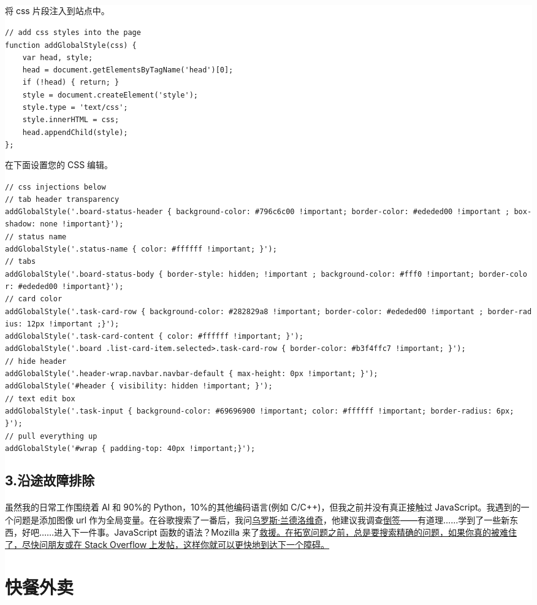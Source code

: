将 css 片段注入到站点中。

```
// add css styles into the page
function addGlobalStyle(css) {
    var head, style;
    head = document.getElementsByTagName('head')[0];
    if (!head) { return; }
    style = document.createElement('style');
    style.type = 'text/css';
    style.innerHTML = css;
    head.appendChild(style);
};
```

在下面设置您的 CSS 编辑。

```
// css injections below
// tab header transparency
addGlobalStyle('.board-status-header { background-color: #796c6c00 !important; border-color: #ededed00 !important ; box-shadow: none !important}');
// status name
addGlobalStyle('.status-name { color: #ffffff !important; }');
// tabs
addGlobalStyle('.board-status-body { border-style: hidden; !important ; background-color: #fff0 !important; border-color: #ededed00 !important}');
// card color
addGlobalStyle('.task-card-row { background-color: #282829a8 !important; border-color: #ededed00 !important ; border-radius: 12px !important ;}');
addGlobalStyle('.task-card-content { color: #ffffff !important; }');
addGlobalStyle('.board .list-card-item.selected>.task-card-row { border-color: #b3f4ffc7 !important; }');
// hide header
addGlobalStyle('.header-wrap.navbar.navbar-default { max-height: 0px !important; }');
addGlobalStyle('#header { visibility: hidden !important; }');
// text edit box
addGlobalStyle('.task-input { background-color: #69696900 !important; color: #ffffff !important; border-radius: 6px; }');
// pull everything up
addGlobalStyle('#wrap { padding-top: 40px !important;}');
```

## 3.沿途故障排除

虽然我的日常工作围绕着 AI 和 90%的 Python，10%的其他编码语言(例如 C/C++)，但我之前并没有真正接触过 JavaScript。我遇到的一个问题是添加图像 url 作为全局变量。在谷歌搜索了一番后，我问[乌罗斯·兰德洛维奇](https://medium.com/u/5ab61f9f9e53?source=post_page-----2db4b1ed7e26--------------------------------)，他建议我调查[倒签](https://stackoverflow.com/questions/1408289/how-can-i-do-string-interpolation-in-javascript)——有道理……学到了一些新东西，好吧……进入下一件事。JavaScript 函数的语法？Mozilla 来了[救援。在拓宽问题之前，总是要搜索精确的问题，如果你真的被难住了，尽快问朋友或在 Stack Overflow 上发帖，这样你就可以更快地到达下一个障碍。](https://developer.mozilla.org/en-US/docs/Web/JavaScript/Reference/Functions)

# 快餐外卖
